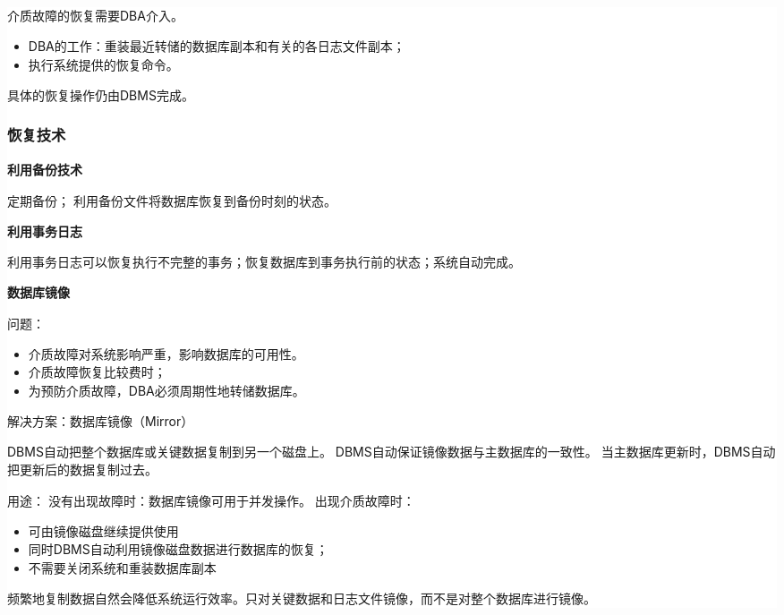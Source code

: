 介质故障的恢复需要DBA介入。
- DBA的工作：重装最近转储的数据库副本和有关的各日志文件副本；
- 执行系统提供的恢复命令。

具体的恢复操作仍由DBMS完成。

### 恢复技术

**利用备份技术**

定期备份； 利用备份文件将数据库恢复到备份时刻的状态。

**利用事务日志**

利用事务日志可以恢复执行不完整的事务；恢复数据库到事务执行前的状态；系统自动完成。

**数据库镜像**

问题：
- 介质故障对系统影响严重，影响数据库的可用性。
- 介质故障恢复比较费时；
- 为预防介质故障，DBA必须周期性地转储数据库。

解决方案：数据库镜像（Mirror）

DBMS自动把整个数据库或关键数据复制到另一个磁盘上。
DBMS自动保证镜像数据与主数据库的一致性。
当主数据库更新时，DBMS自动把更新后的数据复制过去。

用途：
没有出现故障时：数据库镜像可用于并发操作。
出现介质故障时：
- 可由镜像磁盘继续提供使用
- 同时DBMS自动利用镜像磁盘数据进行数据库的恢复；
- 不需要关闭系统和重装数据库副本

频繁地复制数据自然会降低系统运行效率。只对关键数据和日志文件镜像，而不是对整个数据库进行镜像。

